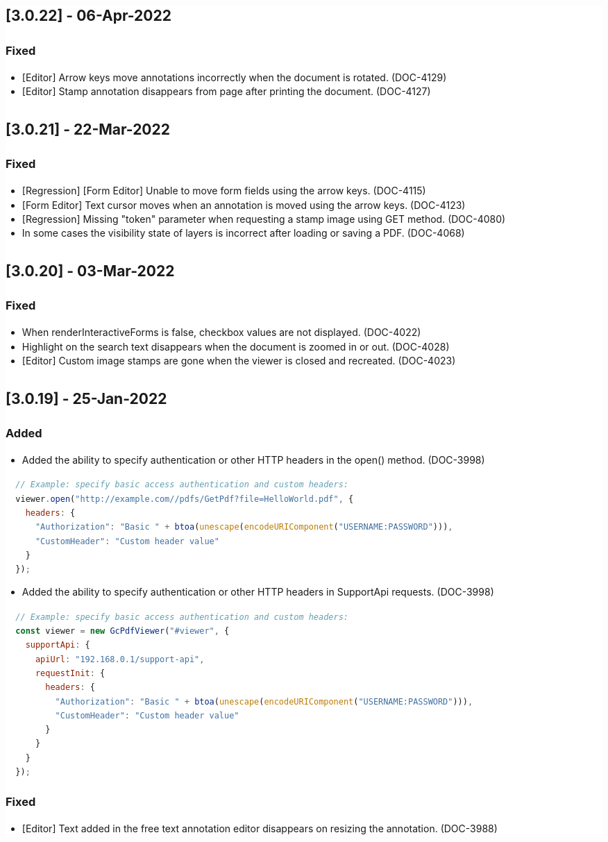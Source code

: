 ## [3.0.22] - 06-Apr-2022
### Fixed
- [Editor] Arrow keys move annotations incorrectly when the document is rotated. (DOC-4129)
- [Editor] Stamp annotation disappears from page after printing the document. (DOC-4127)

## [3.0.21] - 22-Mar-2022
### Fixed
- [Regression] [Form Editor] Unable to move form fields using the arrow keys. (DOC-4115)
- [Form Editor] Text cursor moves when an annotation is moved using the arrow keys. (DOC-4123)
- [Regression] Missing "token" parameter when requesting a stamp image using GET method. (DOC-4080)
- In some cases the visibility state of layers is incorrect after loading or saving a PDF. (DOC-4068)

## [3.0.20] - 03-Mar-2022
### Fixed
- When renderInteractiveForms is false, checkbox values are not displayed. (DOC-4022)
- Highlight on the search text disappears when the document is zoomed in or out. (DOC-4028)
- [Editor] Custom image stamps are gone when the viewer is closed and recreated. (DOC-4023)

## [3.0.19] - 25-Jan-2022
### Added
- Added the ability to specify authentication or other HTTP headers in the open() method. (DOC-3998)
```javascript
  // Example: specify basic access authentication and custom headers:
  viewer.open("http://example.com//pdfs/GetPdf?file=HelloWorld.pdf", { 
    headers: { 
      "Authorization": "Basic " + btoa(unescape(encodeURIComponent("USERNAME:PASSWORD"))),
      "CustomHeader": "Custom header value"
    }
  });
```
 - Added the ability to specify authentication or other HTTP headers in SupportApi requests. (DOC-3998)
```javascript
  // Example: specify basic access authentication and custom headers:
  const viewer = new GcPdfViewer("#viewer", {
    supportApi: {
      apiUrl: "192.168.0.1/support-api",
      requestInit: { 
        headers: {
          "Authorization": "Basic " + btoa(unescape(encodeURIComponent("USERNAME:PASSWORD"))),
          "CustomHeader": "Custom header value"
        }
      }
    }
  });
```
### Fixed
- [Editor] Text added in the free text annotation editor disappears on resizing the annotation. (DOC-3988)
